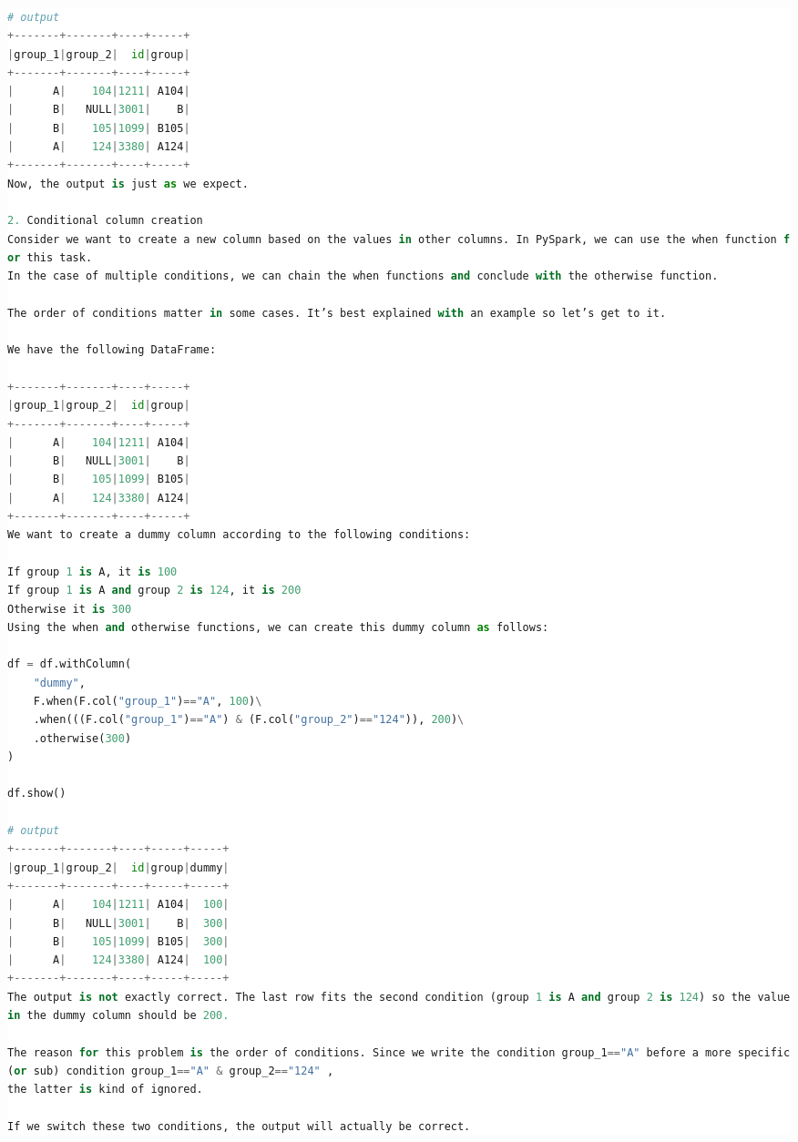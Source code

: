 ```python
# output
+-------+-------+----+-----+
|group_1|group_2|  id|group|
+-------+-------+----+-----+
|      A|    104|1211| A104|
|      B|   NULL|3001|    B|
|      B|    105|1099| B105|
|      A|    124|3380| A124|
+-------+-------+----+-----+
Now, the output is just as we expect.

2. Conditional column creation
Consider we want to create a new column based on the values in other columns. In PySpark, we can use the when function for this task.  
In the case of multiple conditions, we can chain the when functions and conclude with the otherwise function.

The order of conditions matter in some cases. It’s best explained with an example so let’s get to it.

We have the following DataFrame:

+-------+-------+----+-----+
|group_1|group_2|  id|group|
+-------+-------+----+-----+
|      A|    104|1211| A104|
|      B|   NULL|3001|    B|
|      B|    105|1099| B105|
|      A|    124|3380| A124|
+-------+-------+----+-----+
We want to create a dummy column according to the following conditions:

If group 1 is A, it is 100
If group 1 is A and group 2 is 124, it is 200
Otherwise it is 300
Using the when and otherwise functions, we can create this dummy column as follows:

df = df.withColumn(
    "dummy",
    F.when(F.col("group_1")=="A", 100)\
    .when(((F.col("group_1")=="A") & (F.col("group_2")=="124")), 200)\
    .otherwise(300)
)

df.show()

# output
+-------+-------+----+-----+-----+
|group_1|group_2|  id|group|dummy|
+-------+-------+----+-----+-----+
|      A|    104|1211| A104|  100|
|      B|   NULL|3001|    B|  300|
|      B|    105|1099| B105|  300|
|      A|    124|3380| A124|  100|
+-------+-------+----+-----+-----+
The output is not exactly correct. The last row fits the second condition (group 1 is A and group 2 is 124) so the value in the dummy column should be 200.

The reason for this problem is the order of conditions. Since we write the condition group_1=="A" before a more specific (or sub) condition group_1=="A" & group_2=="124" ,  
the latter is kind of ignored.

If we switch these two conditions, the output will actually be correct.
```